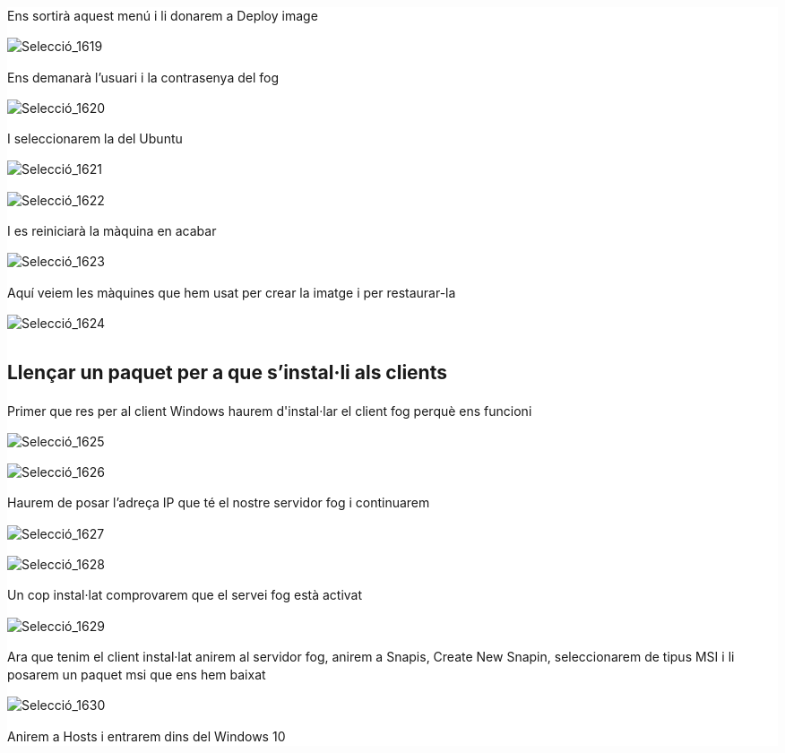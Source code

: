 
Ens sortirà aquest menú i li donarem a Deploy image

![Selecció_1619](https://github.com/SergioBertomeu/UF1MP3mkdocsmarkdown/assets/91250228/16805d64-51bd-49c0-bead-6d167492f353)


Ens demanarà l’usuari i la contrasenya del fog

![Selecció_1620](https://github.com/SergioBertomeu/UF1MP3mkdocsmarkdown/assets/91250228/60143444-b5ed-4dbf-b936-d65a1bce3a3c)


I seleccionarem la del Ubuntu

![Selecció_1621](https://github.com/SergioBertomeu/UF1MP3mkdocsmarkdown/assets/91250228/782d6817-1efb-4d16-be73-dc3ed0de41cd)

![Selecció_1622](https://github.com/SergioBertomeu/UF1MP3mkdocsmarkdown/assets/91250228/5a0aac52-00a6-4759-9e41-788fb76e053c)

I es reiniciarà la màquina en acabar

![Selecció_1623](https://github.com/SergioBertomeu/UF1MP3mkdocsmarkdown/assets/91250228/856901c3-5f8f-44a3-9f30-08a7043ea457)

Aquí veiem les màquines que hem usat per crear la imatge i per restaurar-la

![Selecció_1624](https://github.com/SergioBertomeu/UF1MP3mkdocsmarkdown/assets/91250228/80d10230-18eb-41e7-ab46-09a3f57ba1af)




##  Llençar un paquet per a que s’instal·li als clients <a name="ref6"></a>


Primer que res per al client Windows haurem d'instal·lar el client fog perquè ens funcioni

![Selecció_1625](https://github.com/SergioBertomeu/UF1MP3mkdocsmarkdown/assets/91250228/e387bbe4-46b0-4996-8710-e0df112b6091)

![Selecció_1626](https://github.com/SergioBertomeu/UF1MP3mkdocsmarkdown/assets/91250228/924208a0-9b96-4df2-8452-c4747244bd1a)

Haurem de posar l’adreça IP que té el nostre servidor fog i continuarem

![Selecció_1627](https://github.com/SergioBertomeu/UF1MP3mkdocsmarkdown/assets/91250228/2a5c168d-8dfa-4c56-85ee-d62727c479b8)

![Selecció_1628](https://github.com/SergioBertomeu/UF1MP3mkdocsmarkdown/assets/91250228/58349790-7da2-476b-b9de-a49101f0df19)


Un cop instal·lat comprovarem que el servei fog està activat

![Selecció_1629](https://github.com/SergioBertomeu/UF1MP3mkdocsmarkdown/assets/91250228/597608c3-8351-4941-8cc8-229ca9ec4449)


Ara que tenim el client instal·lat anirem al servidor fog, anirem a Snapis, Create New Snapin, seleccionarem de tipus MSI i li posarem un paquet msi que ens hem baixat

![Selecció_1630](https://github.com/SergioBertomeu/UF1MP3mkdocsmarkdown/assets/91250228/f6cdfe56-d41c-465b-9538-91390721b7fe)


Anirem a Hosts i entrarem dins del Windows 10
